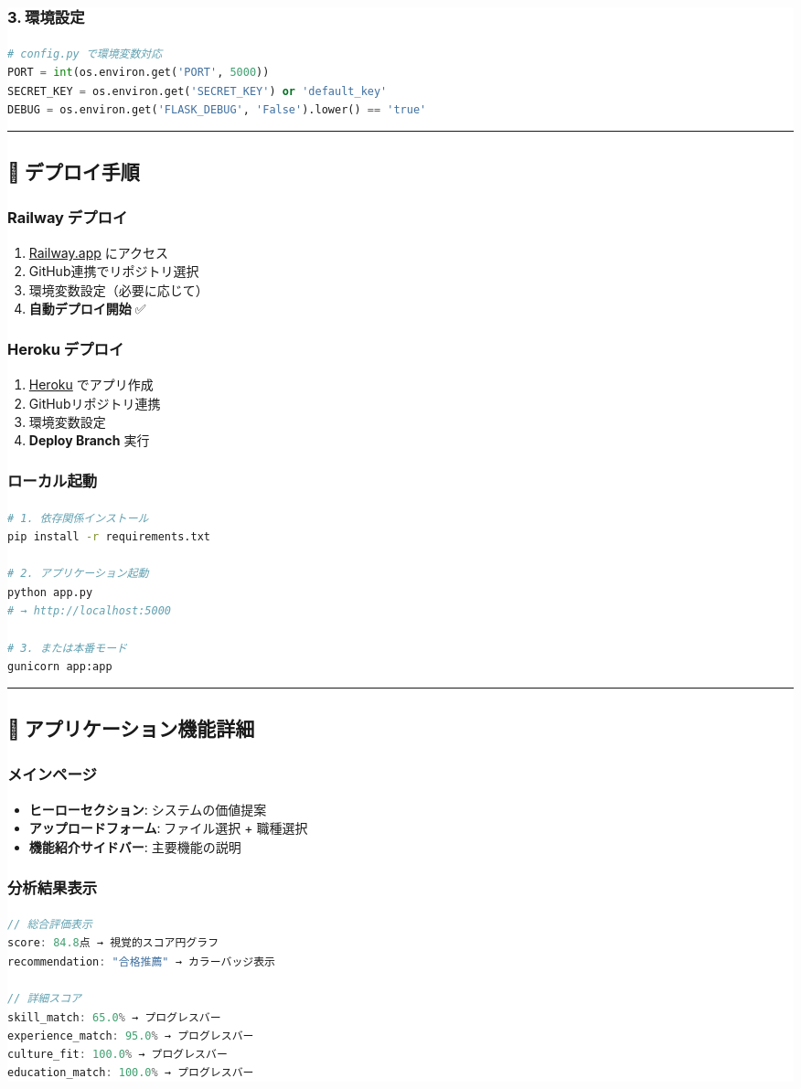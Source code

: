 ### **3. 環境設定**
```python
# config.py で環境変数対応
PORT = int(os.environ.get('PORT', 5000))
SECRET_KEY = os.environ.get('SECRET_KEY') or 'default_key'
DEBUG = os.environ.get('FLASK_DEBUG', 'False').lower() == 'true'
```

---

## 🚀 デプロイ手順

### **Railway デプロイ**
1. [Railway.app](https://railway.app) にアクセス
2. GitHub連携でリポジトリ選択
3. 環境変数設定（必要に応じて）
4. **自動デプロイ開始** ✅

### **Heroku デプロイ**
1. [Heroku](https://heroku.com) でアプリ作成
2. GitHubリポジトリ連携
3. 環境変数設定
4. **Deploy Branch** 実行

### **ローカル起動**
```bash
# 1. 依存関係インストール
pip install -r requirements.txt

# 2. アプリケーション起動
python app.py
# → http://localhost:5000

# 3. または本番モード
gunicorn app:app
```

---

## 📱 アプリケーション機能詳細

### **メインページ**
- **ヒーローセクション**: システムの価値提案
- **アップロードフォーム**: ファイル選択 + 職種選択
- **機能紹介サイドバー**: 主要機能の説明

### **分析結果表示**
```javascript
// 総合評価表示
score: 84.8点 → 視覚的スコア円グラフ
recommendation: "合格推薦" → カラーバッジ表示

// 詳細スコア
skill_match: 65.0% → プログレスバー
experience_match: 95.0% → プログレスバー  
culture_fit: 100.0% → プログレスバー
education_match: 100.0% → プログレスバー
```
